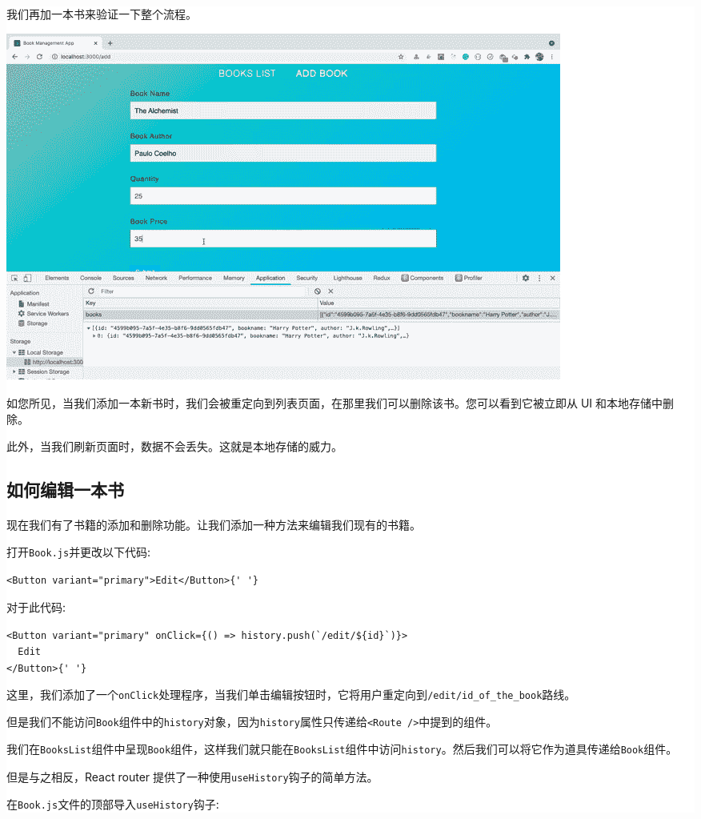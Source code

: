 我们再加一本书来验证一下整个流程。

![add_delete](img/57d4e857db5c38013e0daa9aa7de3886.png)

如您所见，当我们添加一本新书时，我们会被重定向到列表页面，在那里我们可以删除该书。您可以看到它被立即从 UI 和本地存储中删除。

此外，当我们刷新页面时，数据不会丢失。这就是本地存储的威力。

## 如何编辑一本书

现在我们有了书籍的添加和删除功能。让我们添加一种方法来编辑我们现有的书籍。

打开`Book.js`并更改以下代码:

```
<Button variant="primary">Edit</Button>{' '} 
```

对于此代码:

```
<Button variant="primary" onClick={() => history.push(`/edit/${id}`)}>
  Edit
</Button>{' '} 
```

这里，我们添加了一个`onClick`处理程序，当我们单击编辑按钮时，它将用户重定向到`/edit/id_of_the_book`路线。

但是我们不能访问`Book`组件中的`history`对象，因为`history`属性只传递给`<Route />`中提到的组件。

我们在`BooksList`组件中呈现`Book`组件，这样我们就只能在`BooksList`组件中访问`history`。然后我们可以将它作为道具传递给`Book`组件。

但是与之相反，React router 提供了一种使用`useHistory`钩子的简单方法。

在`Book.js`文件的顶部导入`useHistory`钩子:
